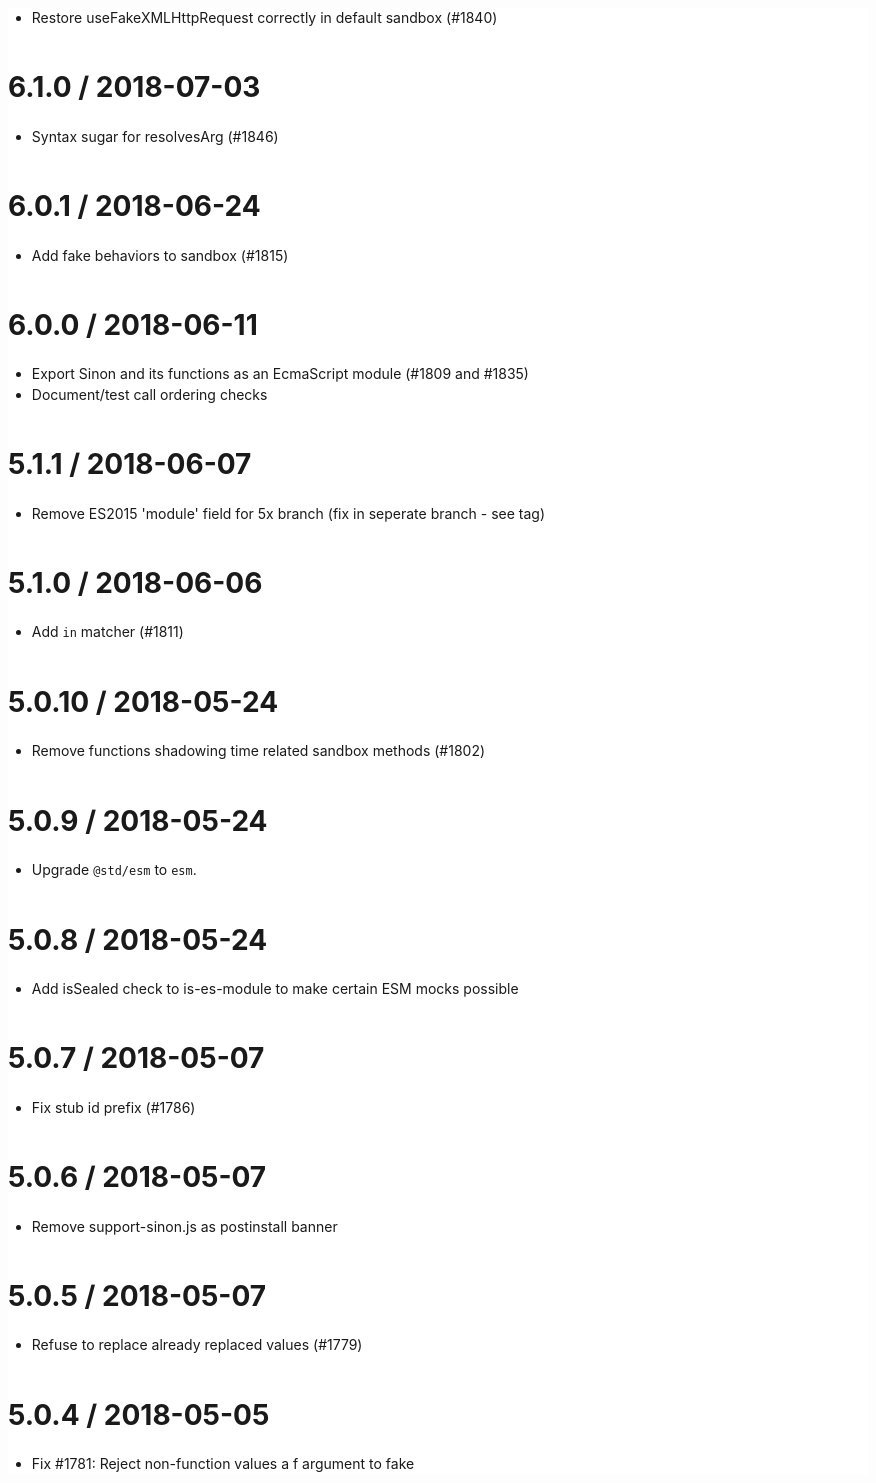   * Restore useFakeXMLHttpRequest correctly in default sandbox (#1840)

6.1.0 / 2018-07-03
==================

  * Syntax sugar for resolvesArg (#1846)

6.0.1 / 2018-06-24
==================

  * Add fake behaviors to sandbox (#1815)

6.0.0 / 2018-06-11
==================

  * Export Sinon and its functions as an EcmaScript module (#1809 and #1835)
  * Document/test call ordering checks

5.1.1 / 2018-06-07
==================

  * Remove ES2015 'module' field for 5x branch (fix in seperate branch - see tag)

5.1.0 / 2018-06-06
==================

  * Add `in` matcher (#1811)

5.0.10 / 2018-05-24
==================

  * Remove functions shadowing time related sandbox methods (#1802)

5.0.9 / 2018-05-24
==================

  * Upgrade `@std/esm` to `esm`.

5.0.8 / 2018-05-24
==================

  * Add isSealed check to is-es-module to make certain ESM mocks possible

5.0.7 / 2018-05-07
==================

  * Fix stub id prefix (#1786)

5.0.6 / 2018-05-07
==================

  * Remove support-sinon.js as postinstall banner

5.0.5 / 2018-05-07
==================

  * Refuse to replace already replaced values (#1779)

5.0.4 / 2018-05-05
==================

  * Fix #1781: Reject non-function values a f argument to fake
